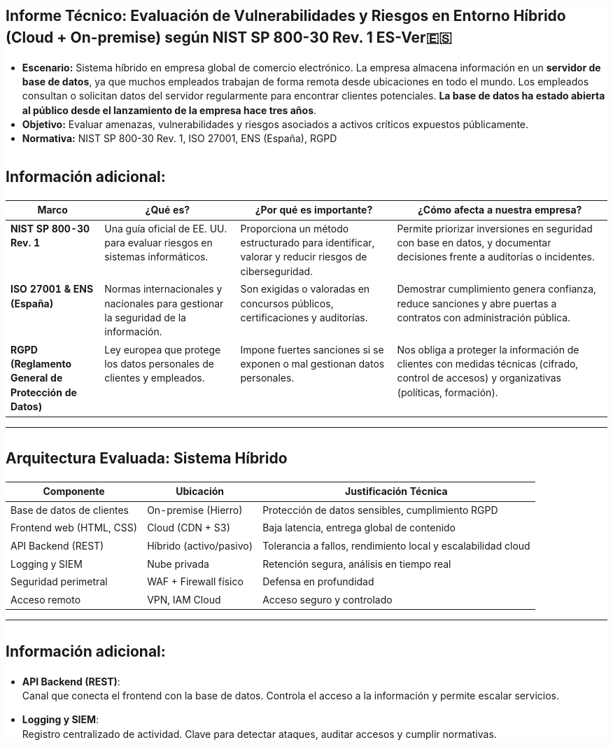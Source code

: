 
## Informe Técnico: Evaluación de Vulnerabilidades y Riesgos en Entorno Híbrido (Cloud + On-premise) según NIST SP 800-30 Rev. 1 ES-Ver🇪🇸

- **Escenario:** Sistema híbrido en empresa global de comercio electrónico.
La empresa almacena información en un **servidor de base de datos**, ya que muchos empleados trabajan de forma remota desde ubicaciones en todo el mundo. Los empleados consultan o solicitan datos del servidor regularmente para encontrar clientes potenciales. **La base de datos ha estado abierta al público desde el lanzamiento de la empresa hace tres años**.
- **Objetivo:** Evaluar amenazas, vulnerabilidades y riesgos asociados a activos críticos expuestos públicamente.
- **Normativa:** NIST SP 800-30 Rev. 1, ISO 27001, ENS (España), RGPD

## Información adicional:

| Marco | ¿Qué es? | ¿Por qué es importante? | ¿Cómo afecta a nuestra empresa? |
|-------|----------|-------------------------|---------------------------------|
| **NIST SP 800-30 Rev. 1** | Una guía oficial de EE. UU. para evaluar riesgos en sistemas informáticos. | Proporciona un método estructurado para identificar, valorar y reducir riesgos de ciberseguridad. | Permite priorizar inversiones en seguridad con base en datos, y documentar decisiones frente a auditorías o incidentes. |
| **ISO 27001 & ENS (España)** | Normas internacionales y nacionales para gestionar la seguridad de la información. | Son exigidas o valoradas en concursos públicos, certificaciones y auditorías. | Demostrar cumplimiento genera confianza, reduce sanciones y abre puertas a contratos con administración pública. |
| **RGPD (Reglamento General de Protección de Datos)** | Ley europea que protege los datos personales de clientes y empleados. | Impone fuertes sanciones si se exponen o mal gestionan datos personales. | Nos obliga a proteger la información de clientes con medidas técnicas (cifrado, control de accesos) y organizativas (políticas, formación). |

---

## Arquitectura Evaluada: Sistema Híbrido

| Componente                  | Ubicación               | Justificación Técnica                                                   |
|----------------------------|-------------------------|-------------------------------------------------------------------------|
| Base de datos de clientes  | On-premise (Hierro)     | Protección de datos sensibles, cumplimiento RGPD                        |
| Frontend web (HTML, CSS)   | Cloud (CDN + S3)        | Baja latencia, entrega global de contenido                              |
| API Backend (REST)         | Híbrido (activo/pasivo) | Tolerancia a fallos, rendimiento local y escalabilidad cloud            |
| Logging y SIEM             | Nube privada            | Retención segura, análisis en tiempo real                               |
| Seguridad perimetral       | WAF + Firewall físico   | Defensa en profundidad                                                  |
| Acceso remoto              | VPN, IAM Cloud          | Acceso seguro y controlado                                              |


---

## Información adicional:

- **API Backend (REST)**:  
  Canal que conecta el frontend con la base de datos. Controla el acceso a la información y permite escalar servicios.

- **Logging y SIEM**:  
  Registro centralizado de actividad. Clave para detectar ataques, auditar accesos y cumplir normativas.
